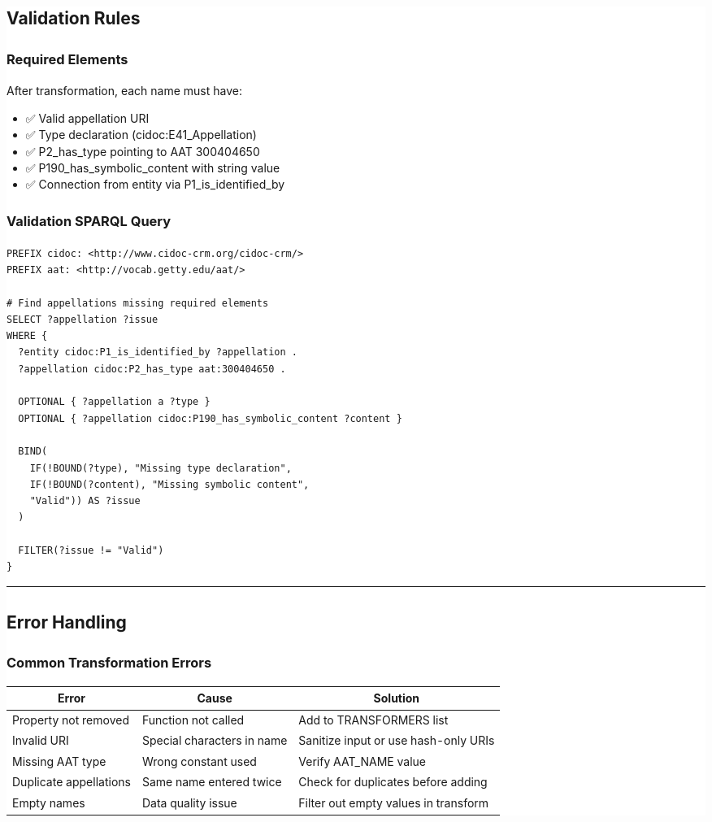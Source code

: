 
## Validation Rules

### Required Elements

After transformation, each name must have:
- ✅ Valid appellation URI
- ✅ Type declaration (cidoc:E41_Appellation)
- ✅ P2_has_type pointing to AAT 300404650
- ✅ P190_has_symbolic_content with string value
- ✅ Connection from entity via P1_is_identified_by

### Validation SPARQL Query

```sparql
PREFIX cidoc: <http://www.cidoc-crm.org/cidoc-crm/>
PREFIX aat: <http://vocab.getty.edu/aat/>

# Find appellations missing required elements
SELECT ?appellation ?issue
WHERE {
  ?entity cidoc:P1_is_identified_by ?appellation .
  ?appellation cidoc:P2_has_type aat:300404650 .
  
  OPTIONAL { ?appellation a ?type }
  OPTIONAL { ?appellation cidoc:P190_has_symbolic_content ?content }
  
  BIND(
    IF(!BOUND(?type), "Missing type declaration",
    IF(!BOUND(?content), "Missing symbolic content",
    "Valid")) AS ?issue
  )
  
  FILTER(?issue != "Valid")
}
```

---

## Error Handling

### Common Transformation Errors

| Error | Cause | Solution |
|-------|-------|----------|
| Property not removed | Function not called | Add to TRANSFORMERS list |
| Invalid URI | Special characters in name | Sanitize input or use hash-only URIs |
| Missing AAT type | Wrong constant used | Verify AAT_NAME value |
| Duplicate appellations | Same name entered twice | Check for duplicates before adding |
| Empty names | Data quality issue | Filter out empty values in transform |
